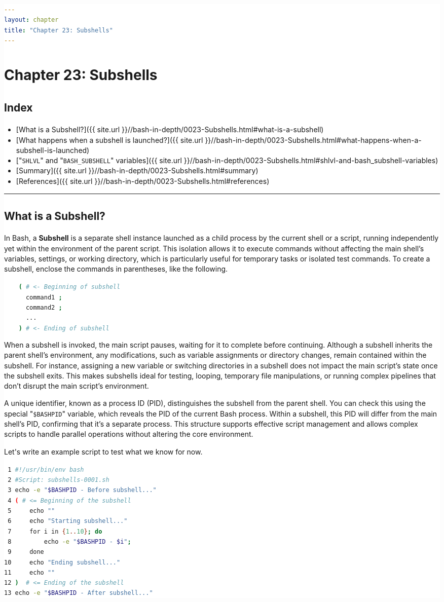 ```yaml
---
layout: chapter
title: "Chapter 23: Subshells"
---
```


# Chapter 23: Subshells

## Index
* [What is a Subshell?]({{ site.url }}//bash-in-depth/0023-Subshells.html#what-is-a-subshell)
* [What happens when a subshell is launched?]({{ site.url }}//bash-in-depth/0023-Subshells.html#what-happens-when-a-subshell-is-launched)
* ["`SHLVL`" and "`BASH_SUBSHELL`" variables]({{ site.url }}//bash-in-depth/0023-Subshells.html#shlvl-and-bash_subshell-variables)
* [Summary]({{ site.url }}//bash-in-depth/0023-Subshells.html#summary)
* [References]({{ site.url }}//bash-in-depth/0023-Subshells.html#references)

<hr style="width:100%;text-align:center;margin-left:0;margin-bottom:10px">

## What is a Subshell?

In Bash, a **Subshell** is a separate shell instance launched as a child process by the current shell or a script, running independently yet within the environment of the parent script. This isolation allows it to execute commands without affecting the main shell’s variables, settings, or working directory, which is particularly useful for temporary tasks or isolated test commands. To create a subshell, enclose the commands in parentheses, like the following.

```bash
    ( # <- Beginning of subshell
      command1 ;
      command2 ;
      ...
    ) # <- Ending of subshell
```

When a subshell is invoked, the main script pauses, waiting for it to complete before continuing. Although a subshell inherits the parent shell’s environment, any modifications, such as variable assignments or directory changes, remain contained within the subshell. For instance, assigning a new variable or switching directories in a subshell does not impact the main script’s state once the subshell exits. This makes subshells ideal for testing, looping, temporary file manipulations, or running complex pipelines that don’t disrupt the main script’s environment.

A unique identifier, known as a process ID (PID), distinguishes the subshell from the parent shell. You can check this using the special "`$BASHPID`" variable, which reveals the PID of the current Bash process. Within a subshell, this PID will differ from the main shell’s PID, confirming that it’s a separate process. This structure supports effective script management and allows complex scripts to handle parallel operations without altering the core environment.

Let's write an example script to test what we know for now.

```bash
 1 #!/usr/bin/env bash
 2 #Script: subshells-0001.sh
 3 echo -e "$BASHPID - Before subshell..."
 4 ( # <= Beginning of the subshell
 5     echo ""
 6     echo "Starting subshell..."
 7     for i in {1..10}; do
 8         echo -e "$BASHPID - $i";
 9     done
10     echo "Ending subshell..."
11     echo ""
12 )  # <= Ending of the subshell
13 echo -e "$BASHPID - After subshell..."
```